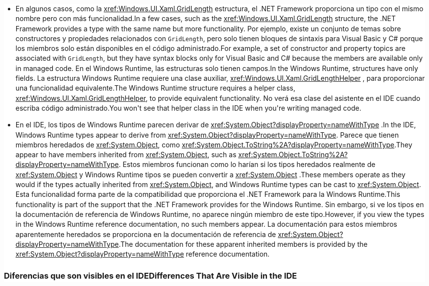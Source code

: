 - <span data-ttu-id="10b2f-144">En algunos casos, como la <xref:Windows.UI.Xaml.GridLength> estructura, el .NET Framework proporciona un tipo con el mismo nombre pero con más funcionalidad.</span><span class="sxs-lookup"><span data-stu-id="10b2f-144">In a few cases, such as the <xref:Windows.UI.Xaml.GridLength> structure, the .NET Framework provides a type with the same name but more functionality.</span></span> <span data-ttu-id="10b2f-145">Por ejemplo, existe un conjunto de temas sobre constructores y propiedades relacionados con `GridLength`, pero solo tienen bloques de sintaxis para Visual Basic y C# porque los miembros solo están disponibles en el código administrado.</span><span class="sxs-lookup"><span data-stu-id="10b2f-145">For example, a set of constructor and property topics are associated with `GridLength`, but they have syntax blocks only for Visual Basic and C# because the members are available only in managed code.</span></span> <span data-ttu-id="10b2f-146">En el Windows Runtime, las estructuras solo tienen campos.</span><span class="sxs-lookup"><span data-stu-id="10b2f-146">In the Windows Runtime, structures have only fields.</span></span> <span data-ttu-id="10b2f-147">La estructura Windows Runtime requiere una clase auxiliar, <xref:Windows.UI.Xaml.GridLengthHelper> , para proporcionar una funcionalidad equivalente.</span><span class="sxs-lookup"><span data-stu-id="10b2f-147">The Windows Runtime structure requires a helper class, <xref:Windows.UI.Xaml.GridLengthHelper>, to provide equivalent functionality.</span></span> <span data-ttu-id="10b2f-148">No verá esa clase del asistente en el IDE cuando escriba código administrado.</span><span class="sxs-lookup"><span data-stu-id="10b2f-148">You won't see that helper class in the IDE when you're writing managed code.</span></span>

- <span data-ttu-id="10b2f-149">En el IDE, los tipos de Windows Runtime parecen derivar de <xref:System.Object?displayProperty=nameWithType> .</span><span class="sxs-lookup"><span data-stu-id="10b2f-149">In the IDE, Windows Runtime types appear to derive from <xref:System.Object?displayProperty=nameWithType>.</span></span> <span data-ttu-id="10b2f-150">Parece que tienen miembros heredados de <xref:System.Object>, como <xref:System.Object.ToString%2A?displayProperty=nameWithType>.</span><span class="sxs-lookup"><span data-stu-id="10b2f-150">They appear to have members inherited from <xref:System.Object>, such as <xref:System.Object.ToString%2A?displayProperty=nameWithType>.</span></span> <span data-ttu-id="10b2f-151">Estos miembros funcionan como lo harían si los tipos heredados realmente de <xref:System.Object> y Windows Runtime tipos se pueden convertir a <xref:System.Object> .</span><span class="sxs-lookup"><span data-stu-id="10b2f-151">These members operate as they would if the types actually inherited from <xref:System.Object>, and Windows Runtime types can be cast to <xref:System.Object>.</span></span> <span data-ttu-id="10b2f-152">Esta funcionalidad forma parte de la compatibilidad que proporciona el .NET Framework para la Windows Runtime.</span><span class="sxs-lookup"><span data-stu-id="10b2f-152">This functionality is part of the support that the .NET Framework provides for the Windows Runtime.</span></span> <span data-ttu-id="10b2f-153">Sin embargo, si ve los tipos en la documentación de referencia de Windows Runtime, no aparece ningún miembro de este tipo.</span><span class="sxs-lookup"><span data-stu-id="10b2f-153">However, if you view the types in the Windows Runtime reference documentation, no such members appear.</span></span> <span data-ttu-id="10b2f-154">La documentación para estos miembros aparentemente heredados se proporciona en la documentación de referencia de <xref:System.Object?displayProperty=nameWithType>.</span><span class="sxs-lookup"><span data-stu-id="10b2f-154">The documentation for these apparent inherited members is provided by the <xref:System.Object?displayProperty=nameWithType> reference documentation.</span></span>

<a name="DifferencesVisibleInIDE"></a>

### <a name="differences-that-are-visible-in-the-ide"></a><span data-ttu-id="10b2f-155">Diferencias que son visibles en el IDE</span><span class="sxs-lookup"><span data-stu-id="10b2f-155">Differences That Are Visible in the IDE</span></span>
